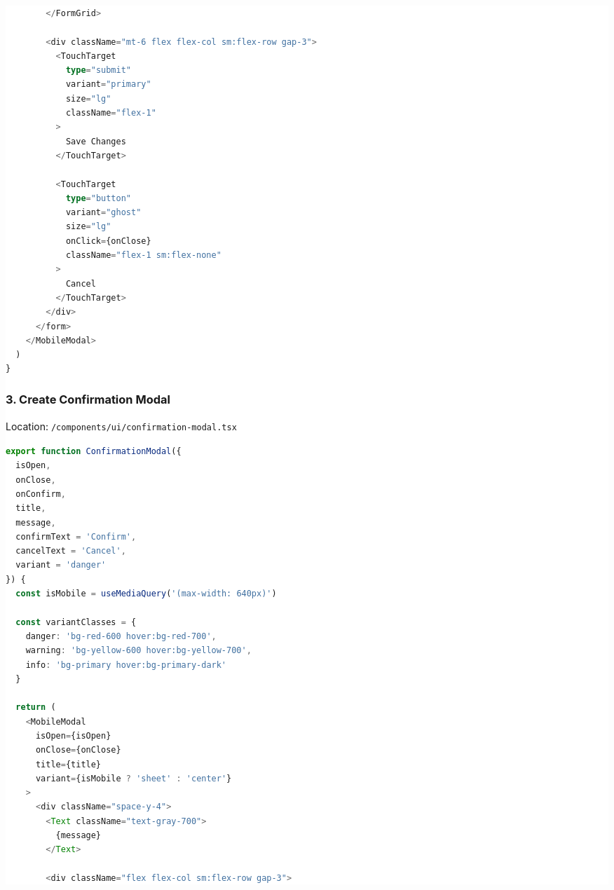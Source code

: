 ```typescript
        </FormGrid>
        
        <div className="mt-6 flex flex-col sm:flex-row gap-3">
          <TouchTarget
            type="submit"
            variant="primary"
            size="lg"
            className="flex-1"
          >
            Save Changes
          </TouchTarget>
          
          <TouchTarget
            type="button"
            variant="ghost"
            size="lg"
            onClick={onClose}
            className="flex-1 sm:flex-none"
          >
            Cancel
          </TouchTarget>
        </div>
      </form>
    </MobileModal>
  )
}
```

### 3. Create Confirmation Modal

Location: `/components/ui/confirmation-modal.tsx`

```typescript
export function ConfirmationModal({ 
  isOpen, 
  onClose, 
  onConfirm,
  title, 
  message,
  confirmText = 'Confirm',
  cancelText = 'Cancel',
  variant = 'danger' 
}) {
  const isMobile = useMediaQuery('(max-width: 640px)')
  
  const variantClasses = {
    danger: 'bg-red-600 hover:bg-red-700',
    warning: 'bg-yellow-600 hover:bg-yellow-700',
    info: 'bg-primary hover:bg-primary-dark'
  }
  
  return (
    <MobileModal
      isOpen={isOpen}
      onClose={onClose}
      title={title}
      variant={isMobile ? 'sheet' : 'center'}
    >
      <div className="space-y-4">
        <Text className="text-gray-700">
          {message}
        </Text>
        
        <div className="flex flex-col sm:flex-row gap-3">
```